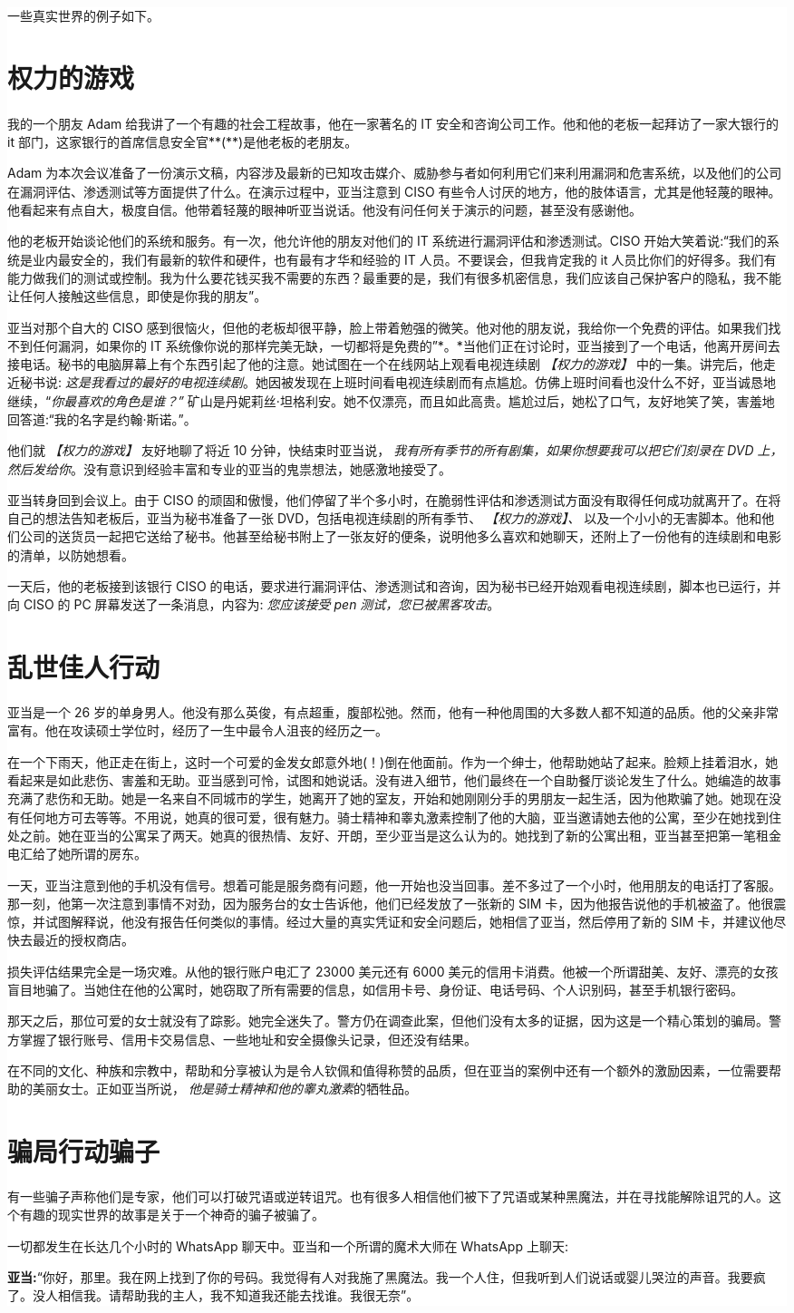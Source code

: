 一些真实世界的例子如下。

# 权力的游戏

我的一个朋友 Adam 给我讲了一个有趣的社会工程故事，他在一家著名的 IT 安全和咨询公司工作。他和他的老板一起拜访了一家大银行的 it 部门，这家银行的首席信息安全官**(**)是他老板的老朋友。

 Adam 为本次会议准备了一份演示文稿，内容涉及最新的已知攻击媒介、威胁参与者如何利用它们来利用漏洞和危害系统，以及他们的公司在漏洞评估、渗透测试等方面提供了什么。在演示过程中，亚当注意到 CISO 有些令人讨厌的地方，他的肢体语言，尤其是他轻蔑的眼神。他看起来有点自大，极度自信。他带着轻蔑的眼神听亚当说话。他没有问任何关于演示的问题，甚至没有感谢他。

他的老板开始谈论他们的系统和服务。有一次，他允许他的朋友对他们的 IT 系统进行漏洞评估和渗透测试。CISO 开始大笑着说:“我们的系统是业内最安全的，我们有最新的软件和硬件，也有最有才华和经验的 IT 人员。不要误会，但我肯定我的 it 人员比你们的好得多。我们有能力做我们的测试或控制。我为什么要花钱买我不需要的东西？最重要的是，我们有很多机密信息，我们应该自己保护客户的隐私，我不能让任何人接触这些信息，即使是你我的朋友”。

亚当对那个自大的 CISO 感到很恼火，但他的老板却很平静，脸上带着勉强的微笑。他对他的朋友说，我给你一个免费的评估。如果我们找不到任何漏洞，如果你的 IT 系统像你说的那样完美无缺，一切都将是免费的”*。*当他们正在讨论时，亚当接到了一个电话，他离开房间去接电话。秘书的电脑屏幕上有个东西引起了他的注意。她试图在一个在线网站上观看电视连续剧  *【权力的游戏】* 中的一集。讲完后，他走近秘书说:  *这是我看过的最好的电视连续剧*。她因被发现在上班时间看电视连续剧而有点尴尬。仿佛上班时间看也没什么不好，亚当诚恳地继续，“*你最喜欢的角色是谁？”* 矿山是丹妮莉丝·坦格利安。她不仅漂亮，而且如此高贵。尴尬过后，她松了口气，友好地笑了笑，害羞地回答道:“我的名字是约翰·斯诺。”。

他们就  *【权力的游戏】* 友好地聊了将近 10 分钟，快结束时亚当说，  *我有所有季节的所有剧集，如果你想要我可以把它们刻录在 DVD 上，然后发给你*。没有意识到经验丰富和专业的亚当的鬼祟想法，她感激地接受了。

亚当转身回到会议上。由于 CISO 的顽固和傲慢，他们停留了半个多小时，在脆弱性评估和渗透测试方面没有取得任何成功就离开了。在将自己的想法告知老板后，亚当为秘书准备了一张 DVD，包括电视连续剧的所有季节、  *【权力的游戏】、* 以及一个小小的无害脚本。他和他们公司的送货员一起把它送给了秘书。他甚至给秘书附上了一张友好的便条，说明他多么喜欢和她聊天，还附上了一份他有的连续剧和电影的清单，以防她想看。

一天后，他的老板接到该银行 CISO 的电话，要求进行漏洞评估、渗透测试和咨询，因为秘书已经开始观看电视连续剧，脚本也已运行，并向 CISO 的 PC 屏幕发送了一条消息，内容为:  *您应该接受 pen 测试，您已被黑客攻击*。 

# 乱世佳人行动

亚当是一个 26 岁的单身男人。他没有那么英俊，有点超重，腹部松弛。然而，他有一种他周围的大多数人都不知道的品质。他的父亲非常富有。他在攻读硕士学位时，经历了一生中最令人沮丧的经历之一。

在一个下雨天，他正走在街上，这时一个可爱的金发女郎意外地(！)倒在他面前。作为一个绅士，他帮助她站了起来。脸颊上挂着泪水，她看起来是如此悲伤、害羞和无助。亚当感到可怜，试图和她说话。没有进入细节，他们最终在一个自助餐厅谈论发生了什么。她编造的故事充满了悲伤和无助。她是一名来自不同城市的学生，她离开了她的室友，开始和她刚刚分手的男朋友一起生活，因为他欺骗了她。她现在没有任何地方可去等等。不用说，她真的很可爱，很有魅力。骑士精神和睾丸激素控制了他的大脑，亚当邀请她去他的公寓，至少在她找到住处之前。她在亚当的公寓呆了两天。她真的很热情、友好、开朗，至少亚当是这么认为的。她找到了新的公寓出租，亚当甚至把第一笔租金电汇给了她所谓的房东。

一天，亚当注意到他的手机没有信号。想着可能是服务商有问题，他一开始也没当回事。差不多过了一个小时，他用朋友的电话打了客服。那一刻，他第一次注意到事情不对劲，因为服务台的女士告诉他，他们已经发放了一张新的 SIM 卡，因为他报告说他的手机被盗了。他很震惊，并试图解释说，他没有报告任何类似的事情。经过大量的真实凭证和安全问题后，她相信了亚当，然后停用了新的 SIM 卡，并建议他尽快去最近的授权商店。

损失评估结果完全是一场灾难。从他的银行账户电汇了 23000 美元还有 6000 美元的信用卡消费。他被一个所谓甜美、友好、漂亮的女孩盲目地骗了。当她住在他的公寓时，她窃取了所有需要的信息，如信用卡号、身份证、电话号码、个人识别码，甚至手机银行密码。

那天之后，那位可爱的女士就没有了踪影。她完全迷失了。警方仍在调查此案，但他们没有太多的证据，因为这是一个精心策划的骗局。警方掌握了银行账号、信用卡交易信息、一些地址和安全摄像头记录，但还没有结果。

在不同的文化、种族和宗教中，帮助和分享被认为是令人钦佩和值得称赞的品质，但在亚当的案例中还有一个额外的激励因素，一位需要帮助的美丽女士。正如亚当所说，  *他是骑士精神和他的睾丸激素*的牺牲品。

# 骗局行动骗子

有一些骗子声称他们是专家，他们可以打破咒语或逆转诅咒。也有很多人相信他们被下了咒语或某种黑魔法，并在寻找能解除诅咒的人。这个有趣的现实世界的故事是关于一个神奇的骗子被骗了。

一切都发生在长达几个小时的 WhatsApp 聊天中。亚当和一个所谓的魔术大师在 WhatsApp 上聊天:

**亚当:**“你好，那里。我在网上找到了你的号码。我觉得有人对我施了黑魔法。我一个人住，但我听到人们说话或婴儿哭泣的声音。我要疯了。没人相信我。请帮助我的主人，我不知道我还能去找谁。我很无奈”。
